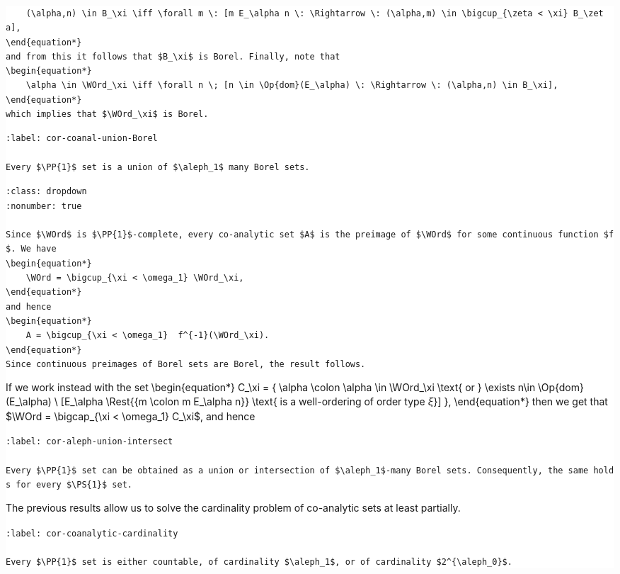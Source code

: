```{prf:proof}
	(\alpha,n) \in B_\xi \iff \forall m \: [m E_\alpha n \: \Rightarrow \: (\alpha,m) \in \bigcup_{\zeta < \xi} B_\zeta],
\end{equation*}
and from this it follows that $B_\xi$ is Borel. Finally, note that
\begin{equation*}
	\alpha \in \WOrd_\xi \iff \forall n \; [n \in \Op{dom}(E_\alpha) \: \Rightarrow \: (\alpha,n) \in B_\xi],
\end{equation*}
which implies that $\WOrd_\xi$ is Borel.
```


```{prf:corollary} 
:label: cor-coanal-union-Borel

Every $\PP{1}$ set is a union of $\aleph_1$ many Borel sets.
```

```{prf:proof}
:class: dropdown
:nonumber: true
	
Since $\WOrd$ is $\PP{1}$-complete, every co-analytic set $A$ is the preimage of $\WOrd$ for some continuous function $f$. We have
\begin{equation*}
	\WOrd = \bigcup_{\xi < \omega_1} \WOrd_\xi,
\end{equation*}
and hence
\begin{equation*}
	A = \bigcup_{\xi < \omega_1}  f^{-1}(\WOrd_\xi).
\end{equation*}
Since continuous preimages of Borel sets are Borel, the result follows.
```

If we work instead with the set
\begin{equation*}
	C_\xi = \{ \alpha \colon \alpha \in \WOrd_\xi \text{ or } \exists n\in \Op{dom}(E_\alpha) \\ [E_\alpha \Rest{\{m \colon m E_\alpha n\}} \text{ is a well-ordering of order type $\xi$}] \},	
\end{equation*}
then we get that $\WOrd = \bigcap_{\xi < \omega_1} C_\xi$, and hence

```{prf:corollary} 
:label: cor-aleph-union-intersect

Every $\PP{1}$ set can be obtained as a union or intersection of $\aleph_1$-many Borel sets. Consequently, the same holds for every $\PS{1}$ set.
```

The previous results allow us to solve the cardinality problem of co-analytic sets at least partially.

```{prf:corollary}
:label: cor-coanalytic-cardinality

Every $\PP{1}$ set is either countable, of cardinality $\aleph_1$, or of cardinality $2^{\aleph_0}$.
```
